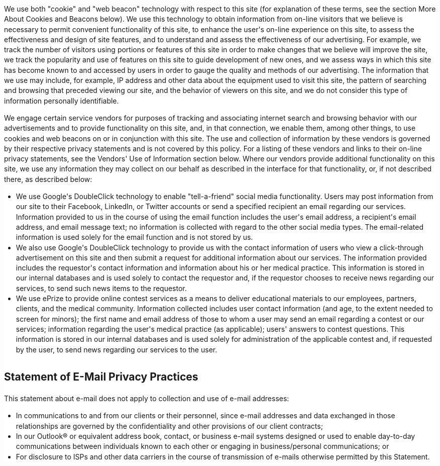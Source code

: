 We use both "cookie" and "web beacon" technology with respect to this site (for explanation of these terms, see the section More About Cookies and Beacons below). We use this technology to obtain information from on-line visitors that we believe is necessary to permit convenient functionality of this site, to enhance the user's on-line experience on this site, to assess the effectiveness and design of site features, and to understand and assess the effectiveness of our advertising. For example, we track the number of visitors using portions or features of this site in order to make changes that we believe will improve the site, we track the popularity and use of features on this site to guide development of new ones, and we assess ways in which this site has become known to and accessed by users in order to gauge the quality and methods of our advertising. The information that we use may include, for example, IP address and other data about the equipment used to visit this site, the pattern of searching and browsing that preceded viewing our site, and the behavior of viewers on this site, and we do not consider this type of information personally identifiable.

We engage certain service vendors for purposes of tracking and associating internet search and browsing behavior with our advertisements and to provide functionality on this site, and, in that connection, we enable them, among other things, to use cookies and web beacons on or in conjunction with this site. The use and collection of information by these vendors is governed by their respective privacy statements and is not covered by this policy. For a listing of these vendors and links to their on-line privacy statements, see the Vendors' Use of Information section below. Where our vendors provide additional functionality on this site, we use any information they may collect on our behalf as described in the interface for that functionality, or, if not described there, as described below:

  * We use Google's DoubleClick technology to enable "tell-a-friend" social media functionality. Users may post information from our site to their Facebook, LinkedIn, or Twitter accounts or send a specified recipient an email regarding our services. Information provided to us in the course of using the email function includes the user's email address, a recipient's email address, and email message text; no information is collected with regard to the other social media types. The email-related information is used solely for the email function and is not stored by us.
  * We also use Google's DoubleClick technology to provide us with the contact information of users who view a click-through advertisement on this site and then submit a request for additional information about our services. The information provided includes the requestor's contact information and information about his or her medical practice. This information is stored in our internal databases and is used solely to contact the requestor and, if the requestor chooses to receive news regarding our services, to send such news items to the requestor.
  * We use ePrize to provide online contest services as a means to deliver educational materials to our employees, partners, clients, and the medical community. Information collected includes user contact information (and age, to the extent needed to screen for minors); the first name and email address of those to whom a user may send an email regarding a contest or our services; information regarding the user's medical practice (as applicable); users' answers to contest questions. This information is stored in our internal databases and is used solely for administration of the applicable contest and, if requested by the user, to send news regarding our services to the user.



## Statement of E-Mail Privacy Practices

This statement about e-mail does not apply to collection and use of e-mail addresses:

  * In communications to and from our clients or their personnel, since e-mail addresses and data exchanged in those relationships are governed by the confidentiality and other provisions of our client contracts;
  * In our Outlook® or equivalent address book, contact, or business e-mail systems designed or used to enable day-to-day communications between individuals known to each other or engaging in business/personal communications; or
  * For disclosure to ISPs and other data carriers in the course of transmission of e-mails otherwise permitted by this Statement.
